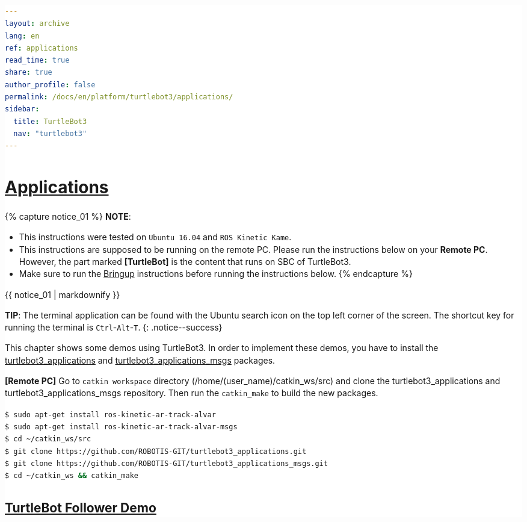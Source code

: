 ```yaml
---
layout: archive
lang: en
ref: applications
read_time: true
share: true
author_profile: false
permalink: /docs/en/platform/turtlebot3/applications/
sidebar:
  title: TurtleBot3
  nav: "turtlebot3"
---
```


<div style="counter-reset: h1 16"></div>

# [Applications](#applications)

{% capture notice_01 %}
**NOTE**:
- This instructions were tested on `Ubuntu 16.04` and `ROS Kinetic Kame`.
- This instructions are supposed to be running on the remote PC. Please run the instructions below on your **Remote PC**. However, the part marked **[TurtleBot]** is the content that runs on SBC of TurtleBot3.
- Make sure to run the [Bringup](/docs/en/platform/turtlebot3/bringup/#bringup) instructions before running the instructions below.
{% endcapture %}
<div class="notice--info">{{ notice_01 | markdownify }}</div>

**TIP**: The terminal application can be found with the Ubuntu search icon on the top left corner of the screen. The shortcut key for running the terminal is `Ctrl`-`Alt`-`T`.
{: .notice--success}

This chapter shows some demos using TurtleBot3. In order to implement these demos, you have to install the [turtlebot3_applications][turtlebot3_applications] and [turtlebot3_applications_msgs][turtlebot3_applications_msgs] packages.

**[Remote PC]** Go to `catkin workspace` directory (/home/(user_name)/catkin_ws/src) and clone the turtlebot3_applications and turtlebot3_applications_msgs repository. Then run the `catkin_make` to build the new packages.

``` bash
$ sudo apt-get install ros-kinetic-ar-track-alvar
$ sudo apt-get install ros-kinetic-ar-track-alvar-msgs
$ cd ~/catkin_ws/src
$ git clone https://github.com/ROBOTIS-GIT/turtlebot3_applications.git
$ git clone https://github.com/ROBOTIS-GIT/turtlebot3_applications_msgs.git
$ cd ~/catkin_ws && catkin_make
```

## [TurtleBot Follower Demo](#turtlebot-follower-demo)


[turtlebot3_applications]: https://github.com/ROBOTIS-GIT/turtlebot3_applications
[turtlebot3_applications_msgs]: https://github.com/ROBOTIS-GIT/turtlebot3_applications_msgs
[bringup]: /docs/en/platform/turtlebot3/bringup/#bringup
[teleoperation]: /docs/en/platform/turtlebot3/teleoperation/#teleoperation
[export_turtlebot3_model]: /docs/en/platform/turtlebot3/export_turtlebot3_model
[ar_track_alvar]: http://wiki.ros.org/ar_track_alvar
[multi_map_merge]: http://wiki.ros.org/multirobot_map_merge
[Virtual SLAM by Multiple TurtleBot3s]: /docs/en/platform/turtlebot3/simulation/#2-excute-slam